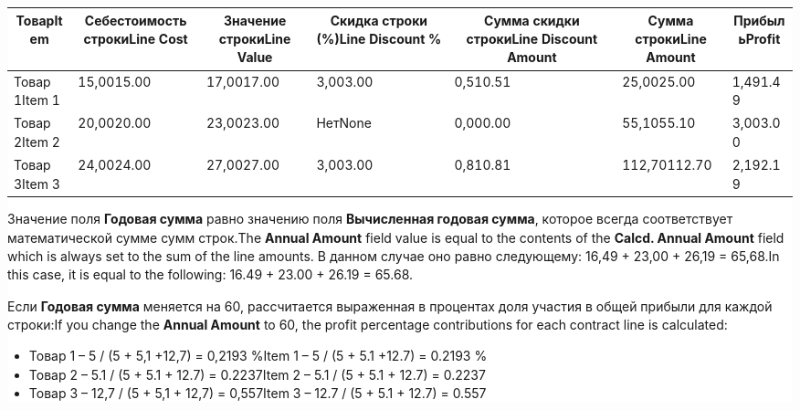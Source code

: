 |<span data-ttu-id="bfa7b-291">Товар</span><span class="sxs-lookup"><span data-stu-id="bfa7b-291">Item</span></span>|<span data-ttu-id="bfa7b-292">Себестоимость строки</span><span class="sxs-lookup"><span data-stu-id="bfa7b-292">Line Cost</span></span>|<span data-ttu-id="bfa7b-293">Значение строки</span><span class="sxs-lookup"><span data-stu-id="bfa7b-293">Line Value</span></span>|<span data-ttu-id="bfa7b-294">Скидка строки (%)</span><span class="sxs-lookup"><span data-stu-id="bfa7b-294">Line Discount %</span></span>|<span data-ttu-id="bfa7b-295">Сумма скидки строки</span><span class="sxs-lookup"><span data-stu-id="bfa7b-295">Line Discount Amount</span></span>|<span data-ttu-id="bfa7b-296">Сумма строки</span><span class="sxs-lookup"><span data-stu-id="bfa7b-296">Line Amount</span></span>|<span data-ttu-id="bfa7b-297">Прибыль</span><span class="sxs-lookup"><span data-stu-id="bfa7b-297">Profit</span></span>|  
|----------|---------------|----------------|---------------------|--------------------------|-----------------|------------|  
|<span data-ttu-id="bfa7b-298">Товар 1</span><span class="sxs-lookup"><span data-stu-id="bfa7b-298">Item 1</span></span>|<span data-ttu-id="bfa7b-299">15,00</span><span class="sxs-lookup"><span data-stu-id="bfa7b-299">15.00</span></span>|<span data-ttu-id="bfa7b-300">17,00</span><span class="sxs-lookup"><span data-stu-id="bfa7b-300">17.00</span></span>|<span data-ttu-id="bfa7b-301">3,00</span><span class="sxs-lookup"><span data-stu-id="bfa7b-301">3.00</span></span>|<span data-ttu-id="bfa7b-302">0,51</span><span class="sxs-lookup"><span data-stu-id="bfa7b-302">0.51</span></span>|<span data-ttu-id="bfa7b-303">25,00</span><span class="sxs-lookup"><span data-stu-id="bfa7b-303">25.00</span></span>|<span data-ttu-id="bfa7b-304">1,49</span><span class="sxs-lookup"><span data-stu-id="bfa7b-304">1.49</span></span>|  
|<span data-ttu-id="bfa7b-305">Товар 2</span><span class="sxs-lookup"><span data-stu-id="bfa7b-305">Item 2</span></span>|<span data-ttu-id="bfa7b-306">20,00</span><span class="sxs-lookup"><span data-stu-id="bfa7b-306">20.00</span></span>|<span data-ttu-id="bfa7b-307">23,00</span><span class="sxs-lookup"><span data-stu-id="bfa7b-307">23.00</span></span>|<span data-ttu-id="bfa7b-308">Нет</span><span class="sxs-lookup"><span data-stu-id="bfa7b-308">None</span></span>|<span data-ttu-id="bfa7b-309">0,00</span><span class="sxs-lookup"><span data-stu-id="bfa7b-309">0.00</span></span>|<span data-ttu-id="bfa7b-310">55,10</span><span class="sxs-lookup"><span data-stu-id="bfa7b-310">55.10</span></span>|<span data-ttu-id="bfa7b-311">3,00</span><span class="sxs-lookup"><span data-stu-id="bfa7b-311">3.00</span></span>|  
|<span data-ttu-id="bfa7b-312">Товар 3</span><span class="sxs-lookup"><span data-stu-id="bfa7b-312">Item 3</span></span>|<span data-ttu-id="bfa7b-313">24,00</span><span class="sxs-lookup"><span data-stu-id="bfa7b-313">24.00</span></span>|<span data-ttu-id="bfa7b-314">27,00</span><span class="sxs-lookup"><span data-stu-id="bfa7b-314">27.00</span></span>|<span data-ttu-id="bfa7b-315">3,00</span><span class="sxs-lookup"><span data-stu-id="bfa7b-315">3.00</span></span>|<span data-ttu-id="bfa7b-316">0,81</span><span class="sxs-lookup"><span data-stu-id="bfa7b-316">0.81</span></span>|<span data-ttu-id="bfa7b-317">112,70</span><span class="sxs-lookup"><span data-stu-id="bfa7b-317">112.70</span></span>|<span data-ttu-id="bfa7b-318">2,19</span><span class="sxs-lookup"><span data-stu-id="bfa7b-318">2.19</span></span>|  

<span data-ttu-id="bfa7b-319">Значение поля **Годовая сумма** равно значению поля **Вычисленная годовая сумма**, которое всегда соответствует математической сумме сумм строк.</span><span class="sxs-lookup"><span data-stu-id="bfa7b-319">The **Annual Amount** field value is equal to the contents of the **Calcd. Annual Amount** field which is always set to the sum of the line amounts.</span></span> <span data-ttu-id="bfa7b-320">В данном случае оно равно следующему: 16,49 + 23,00 + 26,19 = 65,68.</span><span class="sxs-lookup"><span data-stu-id="bfa7b-320">In this case, it is equal to the following: 16.49 + 23.00 + 26.19 = 65.68.</span></span>  

<span data-ttu-id="bfa7b-321">Если **Годовая сумма** меняется на 60, рассчитается выраженная в процентах доля участия в общей прибыли для каждой строки:</span><span class="sxs-lookup"><span data-stu-id="bfa7b-321">If you change the **Annual Amount** to 60, the profit percentage contributions for each contract line is calculated:</span></span>  

* <span data-ttu-id="bfa7b-322">Товар 1 – 5 / (5 + 5,1 +12,7) = 0,2193 %</span><span class="sxs-lookup"><span data-stu-id="bfa7b-322">Item 1 – 5 / (5 + 5.1 +12.7) = 0.2193 %</span></span>  
* <span data-ttu-id="bfa7b-323">Товар 2 – 5.1 / (5 + 5.1 + 12.7) = 0.2237</span><span class="sxs-lookup"><span data-stu-id="bfa7b-323">Item 2 – 5.1 / (5 + 5.1 + 12.7) = 0.2237</span></span>  
* <span data-ttu-id="bfa7b-324">Товар 3 – 12,7 / (5 + 5,1 + 12,7) = 0,557</span><span class="sxs-lookup"><span data-stu-id="bfa7b-324">Item 3 – 12.7 / (5 + 5.1 + 12.7) = 0.557</span></span>  
